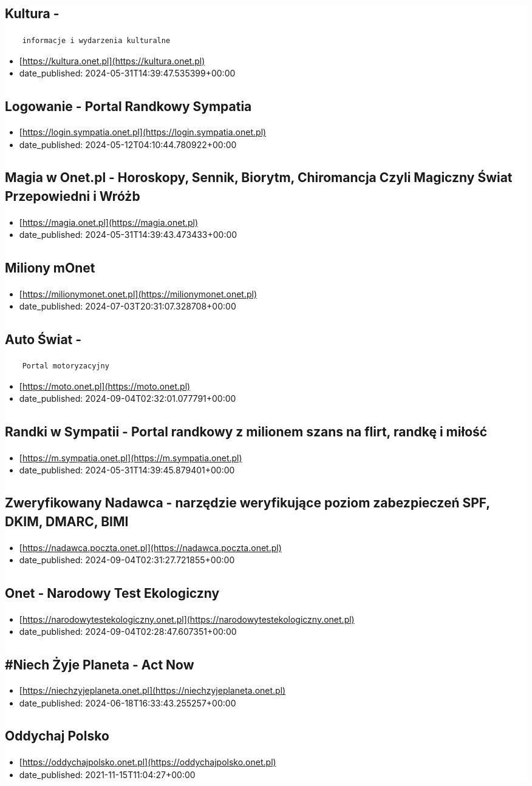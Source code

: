  ## Kultura -
        
        informacje i wydarzenia kulturalne
 - [https://kultura.onet.pl](https://kultura.onet.pl)
 - date_published: 2024-05-31T14:39:47.535399+00:00

 ## Logowanie - Portal Randkowy Sympatia
 - [https://login.sympatia.onet.pl](https://login.sympatia.onet.pl)
 - date_published: 2024-05-12T04:10:44.780922+00:00

 ## Magia w Onet.pl - Horoskopy, Sennik, Biorytm, Chiromancja Czyli Magiczny Świat Przepowiedni i Wróżb
 - [https://magia.onet.pl](https://magia.onet.pl)
 - date_published: 2024-05-31T14:39:43.473433+00:00

 ## Miliony mOnet
 - [https://milionymonet.onet.pl](https://milionymonet.onet.pl)
 - date_published: 2024-07-03T20:31:07.328708+00:00

 ## Auto Świat -
        
        Portal motoryzacyjny
 - [https://moto.onet.pl](https://moto.onet.pl)
 - date_published: 2024-09-04T02:32:01.077791+00:00

 ## Randki w Sympatii - Portal randkowy z milionem szans na flirt, randkę i miłość
 - [https://m.sympatia.onet.pl](https://m.sympatia.onet.pl)
 - date_published: 2024-05-31T14:39:45.879401+00:00

 ## Zweryfikowany Nadawca - narzędzie weryfikujące poziom zabezpieczeń SPF, DKIM, DMARC, BIMI
 - [https://nadawca.poczta.onet.pl](https://nadawca.poczta.onet.pl)
 - date_published: 2024-09-04T02:31:27.721855+00:00

 ## Onet - Narodowy Test Ekologiczny
 - [https://narodowytestekologiczny.onet.pl](https://narodowytestekologiczny.onet.pl)
 - date_published: 2024-09-04T02:28:47.607351+00:00

 ## #Niech Żyje Planeta - Act Now
 - [https://niechzyjeplaneta.onet.pl](https://niechzyjeplaneta.onet.pl)
 - date_published: 2024-06-18T16:33:43.255257+00:00

 ## Oddychaj Polsko
 - [https://oddychajpolsko.onet.pl](https://oddychajpolsko.onet.pl)
 - date_published: 2021-11-15T11:04:27+00:00
